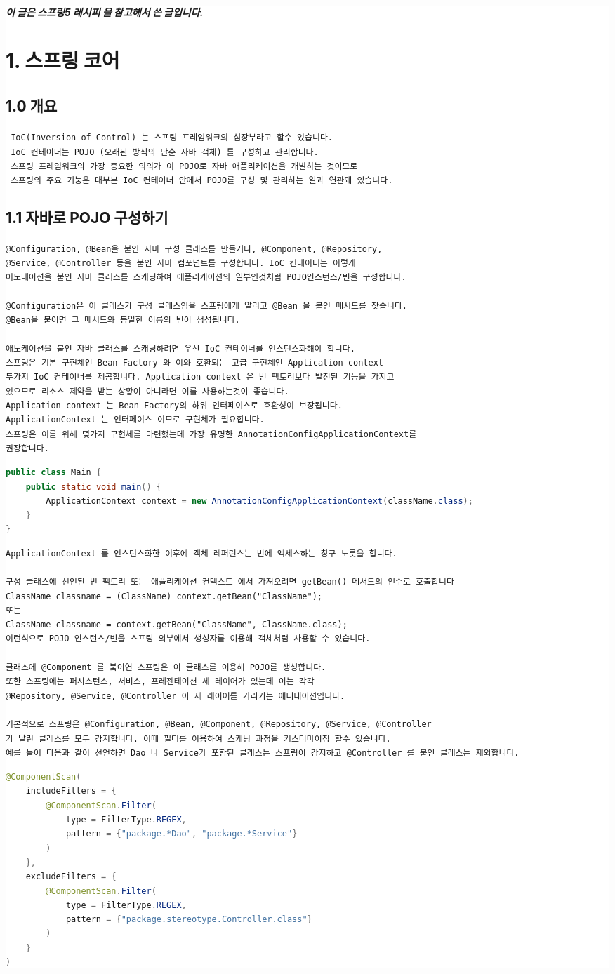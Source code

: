 ***이 글은 스프링5 레시피 을 참고해서 쓴 글입니다.***
# 1. 스프링 코어
## 1.0 개요
     IoC(Inversion of Control) 는 스프링 프레임워크의 심장부라고 할수 있습니다.
     IoC 컨테이너는 POJO (오래된 방식의 단순 자바 객체) 를 구성하고 관리합니다.
     스프링 프레임워크의 가장 중요한 의의가 이 POJO로 자바 애플리케이션을 개발하는 것이므로
     스프링의 주요 기눙운 대부분 IoC 컨테이너 안에서 POJO를 구성 및 관리하는 일과 연관돼 있습니다.
     
## 1.1 자바로 POJO 구성하기
    @Configuration, @Bean을 붙인 자바 구성 클래스를 만들거나, @Component, @Repository,
    @Service, @Controller 등을 붙인 자바 컴포넌트를 구성합니다. IoC 컨테이너는 이렇게 
    어노테이션을 붙인 자바 클래스를 스캐닝하여 애플리케이션의 일부인것처럼 POJO인스턴스/빈을 구성합니다.
    
    @Configuration은 이 클래스가 구성 클래스임을 스프링에게 알리고 @Bean 을 붙인 메서드를 찾습니다.
    @Bean을 붙이면 그 메서드와 동일한 이름의 빈이 생성됩니다.
    
    애노케이션을 붙인 자바 클래스를 스캐닝하려면 우선 IoC 컨테이너를 인스턴스화해야 합니다.
    스프링은 기본 구현체인 Bean Factory 와 이와 호환되는 고급 구현체인 Application context
    두가지 IoC 컨테이너를 제공합니다. Application context 은 빈 팩토리보다 발전된 기능을 가지고
    있으므로 리소스 제약을 받는 상황이 아니라면 이를 사용하는것이 좋습니다.
    Application context 는 Bean Factory의 하위 인터페이스로 호환성이 보장됩니다.
    ApplicationContext 는 인터페이스 이므로 구현체가 필요합니다.
    스프링은 이를 위해 몆가지 구현체를 마련했는데 가장 유명한 AnnotationConfigApplicationContext를 
    권장합니다.
```java
public class Main {
    public static void main() {
        ApplicationContext context = new AnnotationConfigApplicationContext(className.class);    
    }
}
```
    ApplicationContext 를 인스턴스화한 이후에 객체 레퍼런스는 빈에 액세스하는 창구 노릇을 합니다.
    
    구성 클래스에 선언된 빈 팩토리 또는 애플리케이션 컨텍스트 에서 가져오려면 getBean() 메서드의 인수로 호출합니다
    ClassName classname = (ClassName) context.getBean("ClassName");
    또는
    ClassName classname = context.getBean("ClassName", ClassName.class);
    이런식으로 POJO 인스턴스/빈을 스프링 외부에서 생성자를 이용해 객체처럼 사용할 수 있습니다.
    
    클래스에 @Component 를 붘이연 스프링은 이 클래스를 이용해 POJO를 생성합니다.
    또한 스프링에는 퍼시스턴스, 서비스, 프레젠테이션 세 레이어가 있는데 이는 각각
    @Repository, @Service, @Controller 이 세 레이어를 가리키는 애너테이션입니다.
    
    기본적으로 스프링은 @Configuration, @Bean, @Component, @Repository, @Service, @Controller
    가 달린 클래스를 모두 감지합니다. 이때 필터를 이용하여 스캐닝 과정을 커스터마이징 할수 있습니다.
    예를 들어 다음과 같이 선언하면 Dao 나 Service가 포함된 클래스는 스프링이 감지하고 @Controller 를 붙인 클래스는 제외합니다.
```java
@ComponentScan(
    includeFilters = {
        @ComponentScan.Filter(
            type = FilterType.REGEX,
            pattern = {"package.*Dao", "package.*Service"}
        )       
    },
    excludeFilters = {
        @ComponentScan.Filter(
            type = FilterType.REGEX,
            pattern = {"package.stereotype.Controller.class"}
        )
    }
)
```